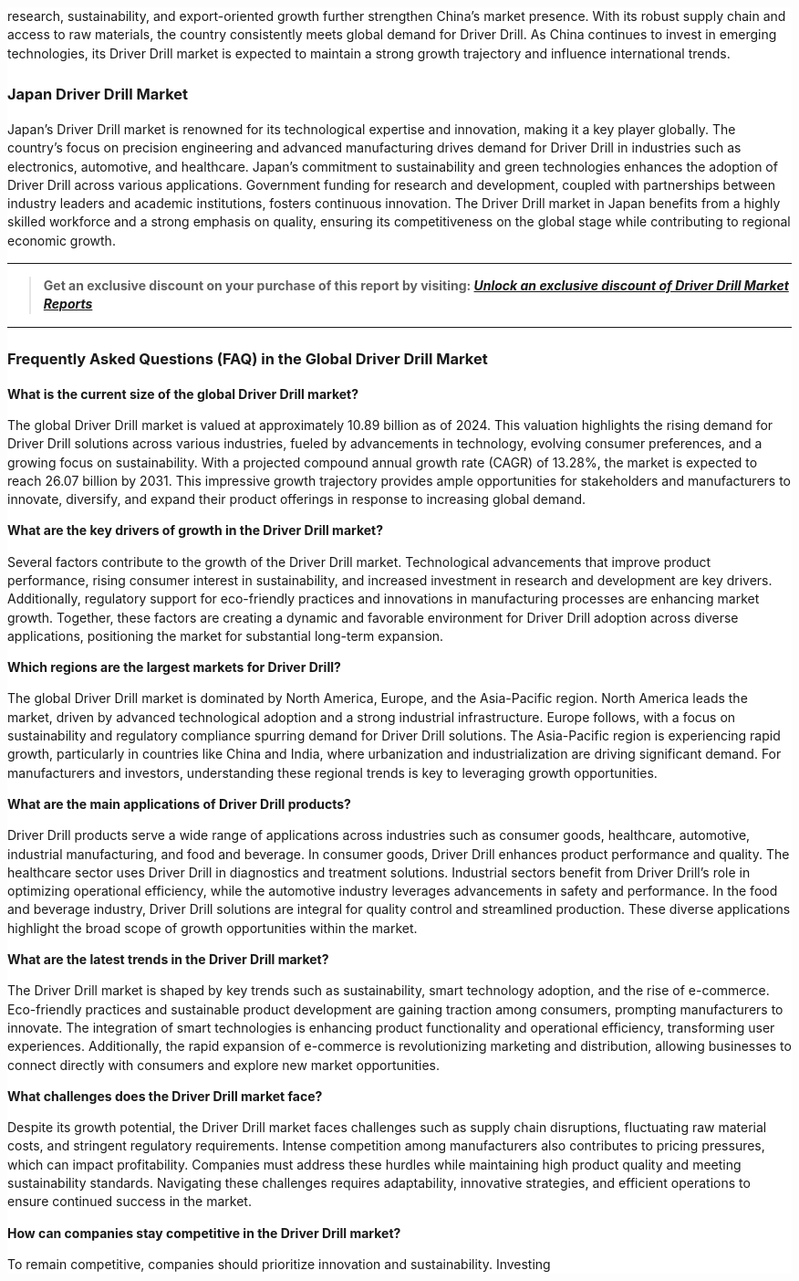 research, sustainability, and export-oriented growth further strengthen China&rsquo;s market presence. With its robust supply chain and access to raw materials, the country consistently meets global demand for Driver Drill. As China continues to invest in emerging technologies, its Driver Drill market is expected to maintain a strong growth trajectory and influence international trends.</p><h3>Japan Driver Drill Market</h3><p>Japan&rsquo;s Driver Drill market is renowned for its technological expertise and innovation, making it a key player globally. The country&rsquo;s focus on precision engineering and advanced manufacturing drives demand for Driver Drill in industries such as electronics, automotive, and healthcare. Japan&rsquo;s commitment to sustainability and green technologies enhances the adoption of Driver Drill across various applications. Government funding for research and development, coupled with partnerships between industry leaders and academic institutions, fosters continuous innovation. The Driver Drill market in Japan benefits from a highly skilled workforce and a strong emphasis on quality, ensuring its competitiveness on the global stage while contributing to regional economic growth.</p><hr /><blockquote><p><strong>Get an exclusive discount on your purchase of this report by visiting: <em><a href="://marketresearchpulse.com/ask-for-discount/126630?utm_source=Github&amp;utm_medium=019">Unlock an exclusive discount of Driver Drill Market Reports</a></em>&nbsp;</strong></p></blockquote><hr /><h3>Frequently Asked Questions (FAQ) in the Global Driver Drill Market</h3><p><strong>What is the current size of the global Driver Drill market?</strong></p><p>The global Driver Drill market is valued at approximately 10.89 billion as of 2024. This valuation highlights the rising demand for Driver Drill solutions across various industries, fueled by advancements in technology, evolving consumer preferences, and a growing focus on sustainability. With a projected compound annual growth rate (CAGR) of 13.28%, the market is expected to reach 26.07 billion by 2031. This impressive growth trajectory provides ample opportunities for stakeholders and manufacturers to innovate, diversify, and expand their product offerings in response to increasing global demand.</p><p><strong>What are the key drivers of growth in the Driver Drill market?</strong></p><p>Several factors contribute to the growth of the Driver Drill market. Technological advancements that improve product performance, rising consumer interest in sustainability, and increased investment in research and development are key drivers. Additionally, regulatory support for eco-friendly practices and innovations in manufacturing processes are enhancing market growth. Together, these factors are creating a dynamic and favorable environment for Driver Drill adoption across diverse applications, positioning the market for substantial long-term expansion.</p><p><strong>Which regions are the largest markets for Driver Drill?</strong></p><p>The global Driver Drill market is dominated by North America, Europe, and the Asia-Pacific region. North America leads the market, driven by advanced technological adoption and a strong industrial infrastructure. Europe follows, with a focus on sustainability and regulatory compliance spurring demand for Driver Drill solutions. The Asia-Pacific region is experiencing rapid growth, particularly in countries like China and India, where urbanization and industrialization are driving significant demand. For manufacturers and investors, understanding these regional trends is key to leveraging growth opportunities.</p><p><strong>What are the main applications of Driver Drill products?</strong></p><p>Driver Drill products serve a wide range of applications across industries such as consumer goods, healthcare, automotive, industrial manufacturing, and food and beverage. In consumer goods, Driver Drill enhances product performance and quality. The healthcare sector uses Driver Drill in diagnostics and treatment solutions. Industrial sectors benefit from Driver Drill&rsquo;s role in optimizing operational efficiency, while the automotive industry leverages advancements in safety and performance. In the food and beverage industry, Driver Drill solutions are integral for quality control and streamlined production. These diverse applications highlight the broad scope of growth opportunities within the market.</p><p><strong>What are the latest trends in the Driver Drill market?</strong></p><p>The Driver Drill market is shaped by key trends such as sustainability, smart technology adoption, and the rise of e-commerce. Eco-friendly practices and sustainable product development are gaining traction among consumers, prompting manufacturers to innovate. The integration of smart technologies is enhancing product functionality and operational efficiency, transforming user experiences. Additionally, the rapid expansion of e-commerce is revolutionizing marketing and distribution, allowing businesses to connect directly with consumers and explore new market opportunities.</p><p><strong>What challenges does the Driver Drill market face?</strong></p><p>Despite its growth potential, the Driver Drill market faces challenges such as supply chain disruptions, fluctuating raw material costs, and stringent regulatory requirements. Intense competition among manufacturers also contributes to pricing pressures, which can impact profitability. Companies must address these hurdles while maintaining high product quality and meeting sustainability standards. Navigating these challenges requires adaptability, innovative strategies, and efficient operations to ensure continued success in the market.</p><p><strong>How can companies stay competitive in the Driver Drill market?</strong></p><p>To remain competitive, companies should prioritize innovation and sustainability. Investing